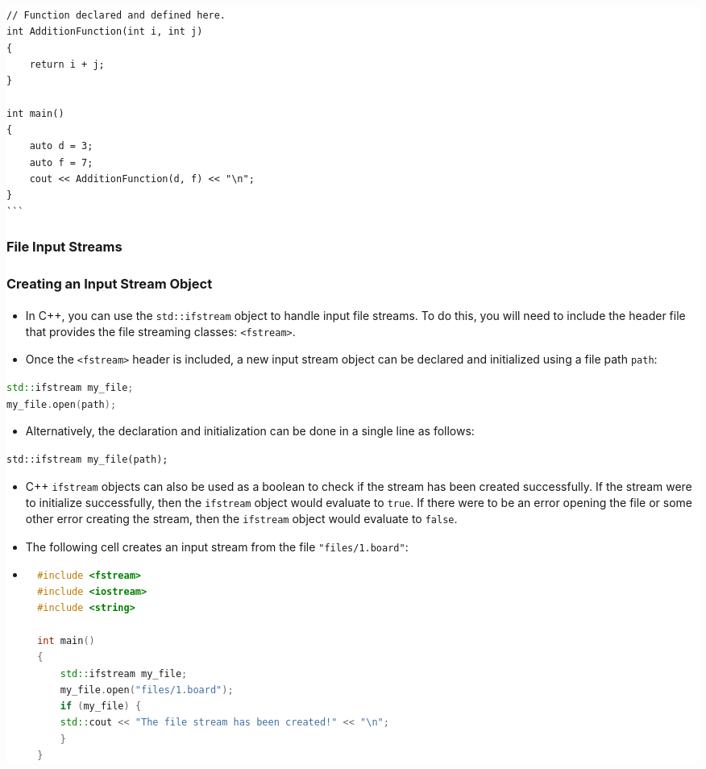     // Function declared and defined here.
    int AdditionFunction(int i, int j) 
    {
        return i + j;
    }

    int main() 
    {
        auto d = 3;
        auto f = 7;
        cout << AdditionFunction(d, f) << "\n";
    }
    ```


### File Input Streams

### Creating an Input Stream Object

* In C++, you can use the `std::ifstream` object to handle input file streams. To do this, you will need to include the header file that provides the file streaming classes: `<fstream>`. 

* Once the `<fstream>` header is included, a new input stream object can be declared and initialized using a file path `path`:
```cpp
std::ifstream my_file;
my_file.open(path);
```

* Alternatively, the declaration and initialization can be done in a single line as follows:
```
std::ifstream my_file(path);
```
* C++ `ifstream` objects can also be used as a boolean to check if the stream has been created successfully. If the stream were to initialize successfully, then the `ifstream` object would evaluate to `true`. If there were to be an error opening the file or some other error creating the stream, then the `ifstream` object would evaluate to `false`.

* The following cell creates an input stream from the file `"files/1.board"`:

* ```cpp
    #include <fstream>
    #include <iostream>
    #include <string>

    int main()
    {
        std::ifstream my_file;
        my_file.open("files/1.board");
        if (my_file) {
        std::cout << "The file stream has been created!" << "\n";
        }    
    }
    ```
